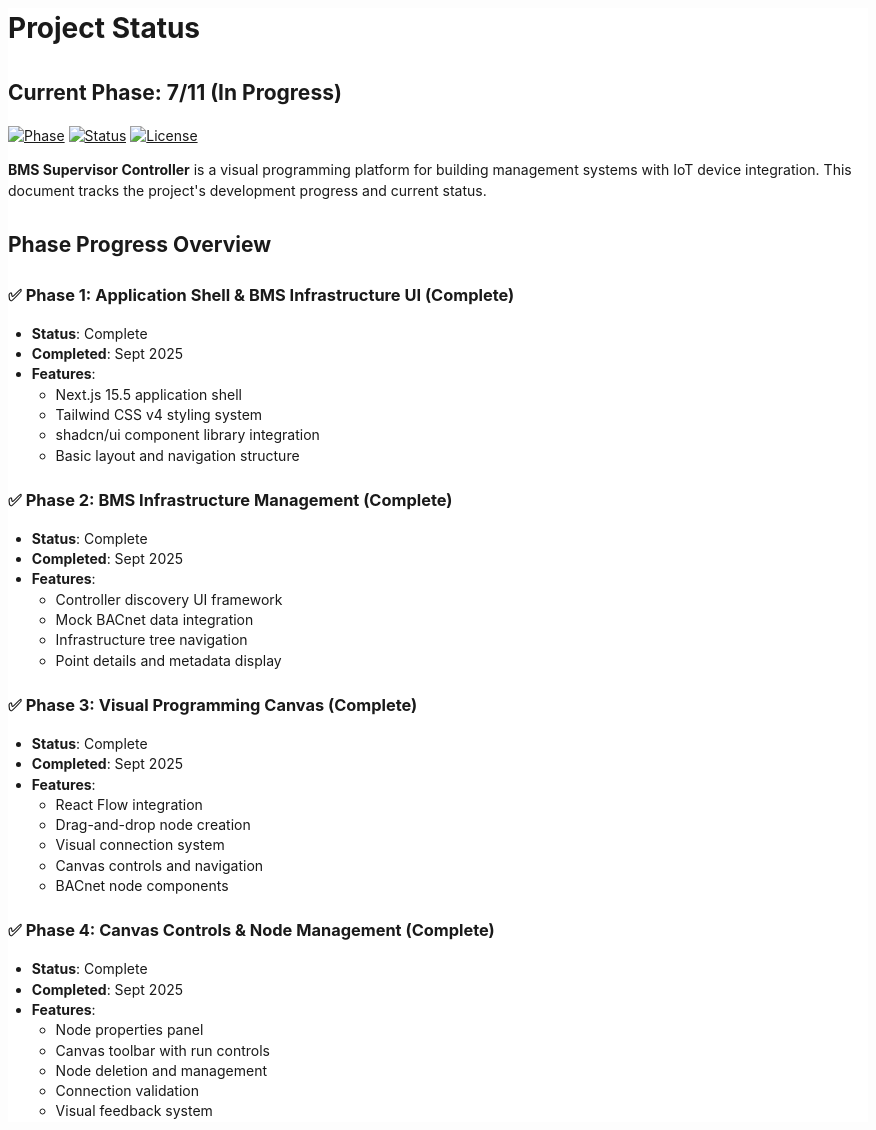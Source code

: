 # Project Status

## Current Phase: 7/11 (In Progress)

[![Phase](https://img.shields.io/badge/Phase-7%2F11-yellow.svg)](docs/PROJECT_STATUS.md)
[![Status](https://img.shields.io/badge/Status-Alpha-orange.svg)](docs/PROJECT_STATUS.md)
[![License](https://img.shields.io/badge/License-AGPL--3.0-blue.svg)](docs/LICENSE.md)

**BMS Supervisor Controller** is a visual programming platform for building management systems with IoT device integration. This document tracks the project's development progress and current status.

## Phase Progress Overview

### ✅ Phase 1: Application Shell & BMS Infrastructure UI (Complete)

- **Status**: Complete
- **Completed**: Sept 2025
- **Features**:
  - Next.js 15.5 application shell
  - Tailwind CSS v4 styling system
  - shadcn/ui component library integration
  - Basic layout and navigation structure

### ✅ Phase 2: BMS Infrastructure Management (Complete)

- **Status**: Complete
- **Completed**: Sept 2025
- **Features**:
  - Controller discovery UI framework
  - Mock BACnet data integration
  - Infrastructure tree navigation
  - Point details and metadata display

### ✅ Phase 3: Visual Programming Canvas (Complete)

- **Status**: Complete
- **Completed**: Sept 2025
- **Features**:
  - React Flow integration
  - Drag-and-drop node creation
  - Visual connection system
  - Canvas controls and navigation
  - BACnet node components

### ✅ Phase 4: Canvas Controls & Node Management (Complete)

- **Status**: Complete
- **Completed**: Sept 2025
- **Features**:
  - Node properties panel
  - Canvas toolbar with run controls
  - Node deletion and management
  - Connection validation
  - Visual feedback system
